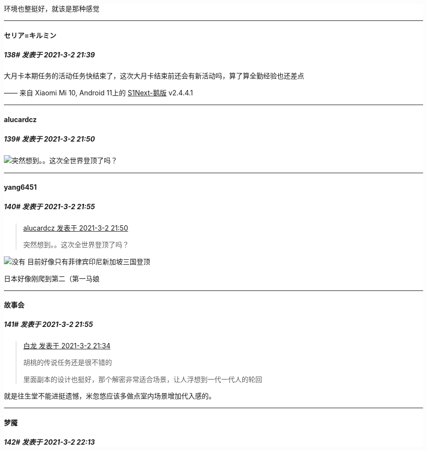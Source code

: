 环境也整挺好，就该是那种感觉


-----

####  セリア=キルミン  
##### 138#       发表于 2021-3-2 21:39


大月卡本期任务的活动任务快结束了，这次大月卡结束前还会有新活动吗，算了算全勤经验也还差点

—— 来自 Xiaomi Mi 10, Android 11上的 [S1Next-鹅版](https://github.com/ykrank/S1-Next/releases) v2.4.4.1


-----

####  alucardcz  
##### 139#       发表于 2021-3-2 21:50


<img src="https://static.saraba1st.com/image/smiley/face2017/067.png" referrerpolicy="no-referrer">突然想到。。这次全世界登顶了吗？


-----

####  yang6451  
##### 140#       发表于 2021-3-2 21:55


<blockquote><a href="httphttps://bbs.saraba1st.com/2b/forum.php?mod=redirect&amp;goto=findpost&amp;pid=50490595&amp;ptid=1990766" target="_blank">alucardcz 发表于 2021-3-2 21:50</a>

突然想到。。这次全世界登顶了吗？</blockquote>
<img src="https://static.saraba1st.com/image/smiley/face2017/044.png" referrerpolicy="no-referrer">没有 目前好像只有菲律宾印尼新加坡三国登顶


日本好像刚爬到第二（第一马娘


-----

####  故事会  
##### 141#       发表于 2021-3-2 21:55


<blockquote><a href="httphttps://bbs.saraba1st.com/2b/forum.php?mod=redirect&amp;goto=findpost&amp;pid=50490470&amp;ptid=1990766" target="_blank">白龙 发表于 2021-3-2 21:34</a>

胡桃的传说任务还是很不错的


里面副本的设计也挺好，那个解密非常适合场景，让人浮想到一代一代人的轮回</blockquote>
就是往生堂不能进挺遗憾，米忽悠应该多做点室内场景增加代入感的。


-----

####  梦魇  
##### 142#       发表于 2021-3-2 22:13
